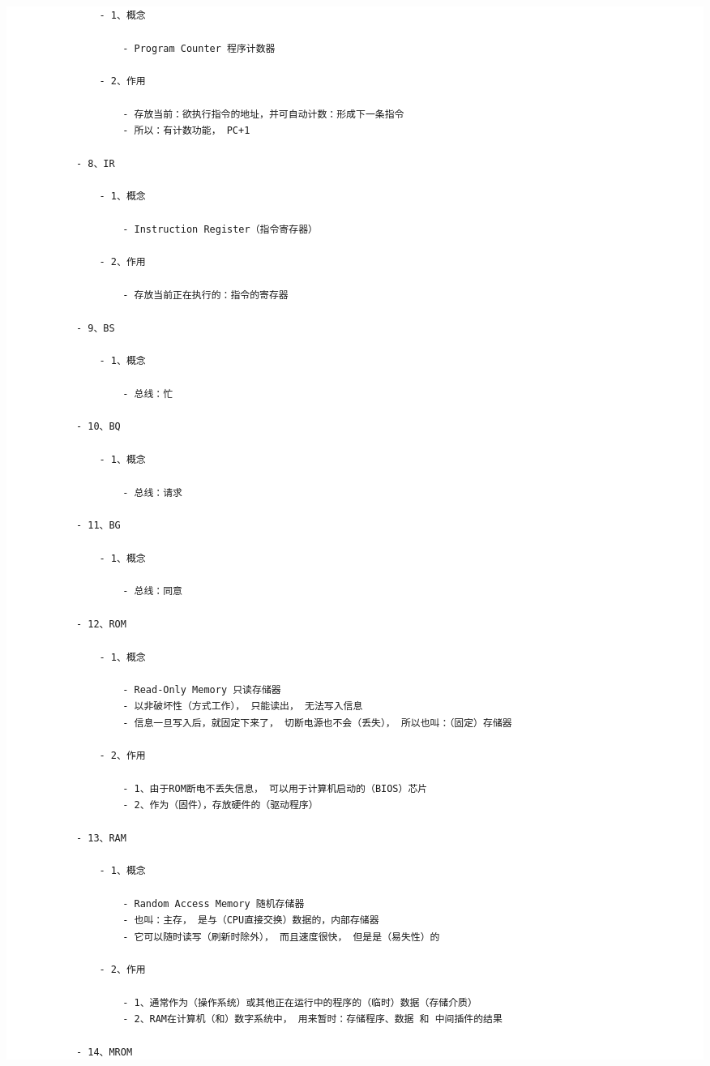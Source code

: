 					- 1、概念

						- Program Counter 程序计数器

					- 2、作用

						- 存放当前：欲执行指令的地址，并可自动计数：形成下一条指令
						- 所以：有计数功能， PC+1

				- 8、IR

					- 1、概念

						- Instruction Register（指令寄存器）

					- 2、作用

						- 存放当前正在执行的：指令的寄存器

				- 9、BS

					- 1、概念

						- 总线：忙

				- 10、BQ

					- 1、概念

						- 总线：请求

				- 11、BG

					- 1、概念

						- 总线：同意

				- 12、ROM

					- 1、概念

						- Read-Only Memory 只读存储器
						- 以非破坏性（方式工作）， 只能读出， 无法写入信息
						- 信息一旦写入后，就固定下来了， 切断电源也不会（丢失）， 所以也叫：（固定）存储器

					- 2、作用

						- 1、由于ROM断电不丢失信息， 可以用于计算机启动的（BIOS）芯片
						- 2、作为（固件），存放硬件的（驱动程序）

				- 13、RAM

					- 1、概念

						- Random Access Memory 随机存储器
						- 也叫：主存， 是与（CPU直接交换）数据的，内部存储器
						- 它可以随时读写（刷新时除外）， 而且速度很快， 但是是（易失性）的

					- 2、作用

						- 1、通常作为（操作系统）或其他正在运行中的程序的（临时）数据（存储介质）
						- 2、RAM在计算机（和）数字系统中， 用来暂时：存储程序、数据 和 中间插件的结果

				- 14、MROM
